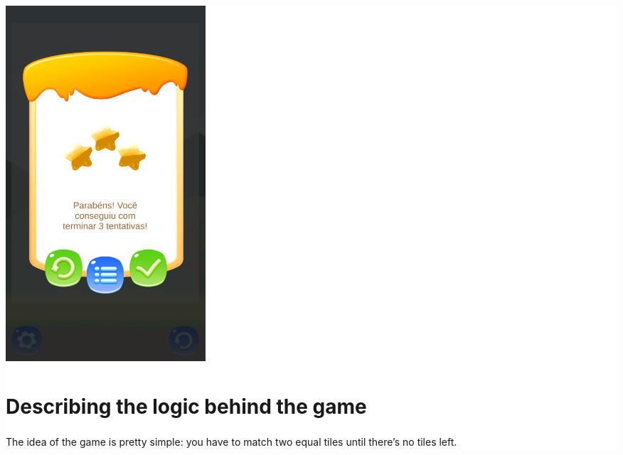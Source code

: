 <img src="screenshots/popup-endgame.png" alt="End game pop-up" height="500"/>

# Describing the logic behind the game

The idea of the game is pretty simple: you have to match two equal tiles until there’s no tiles left.
